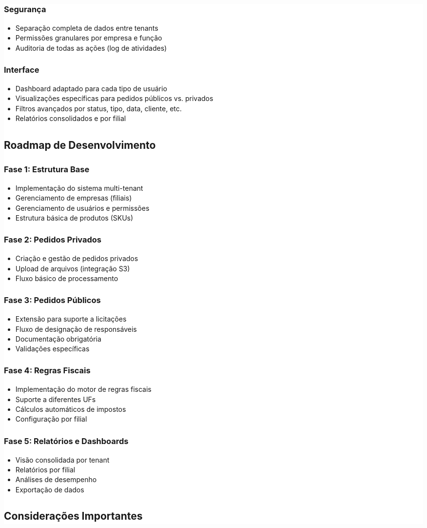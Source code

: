 ### Segurança

- Separação completa de dados entre tenants
- Permissões granulares por empresa e função
- Auditoria de todas as ações (log de atividades)

### Interface

- Dashboard adaptado para cada tipo de usuário
- Visualizações específicas para pedidos públicos vs. privados
- Filtros avançados por status, tipo, data, cliente, etc.
- Relatórios consolidados e por filial

## Roadmap de Desenvolvimento

### Fase 1: Estrutura Base

- Implementação do sistema multi-tenant
- Gerenciamento de empresas (filiais)
- Gerenciamento de usuários e permissões
- Estrutura básica de produtos (SKUs)

### Fase 2: Pedidos Privados

- Criação e gestão de pedidos privados
- Upload de arquivos (integração S3)
- Fluxo básico de processamento

### Fase 3: Pedidos Públicos

- Extensão para suporte a licitações
- Fluxo de designação de responsáveis
- Documentação obrigatória
- Validações específicas

### Fase 4: Regras Fiscais

- Implementação do motor de regras fiscais
- Suporte a diferentes UFs
- Cálculos automáticos de impostos
- Configuração por filial

### Fase 5: Relatórios e Dashboards

- Visão consolidada por tenant
- Relatórios por filial
- Análises de desempenho
- Exportação de dados

## Considerações Importantes
